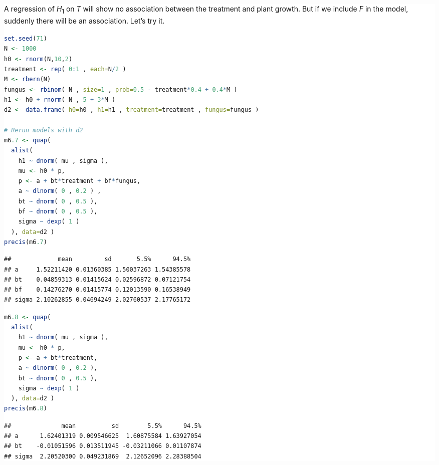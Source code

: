A regression of $H_1$ on $T$ will show no association between the treatment and plant growth. But if we include $F$ in the model, suddenly there will be an association. Let’s try it.


```r
set.seed(71)
N <- 1000
h0 <- rnorm(N,10,2)
treatment <- rep( 0:1 , each=N/2 )
M <- rbern(N)
fungus <- rbinom( N , size=1 , prob=0.5 - treatment*0.4 + 0.4*M )
h1 <- h0 + rnorm( N , 5 + 3*M )
d2 <- data.frame( h0=h0 , h1=h1 , treatment=treatment , fungus=fungus )

# Rerun models with d2
m6.7 <- quap(
  alist(
    h1 ~ dnorm( mu , sigma ),
    mu <- h0 * p,
    p <- a + bt*treatment + bf*fungus,
    a ~ dlnorm( 0 , 0.2 ) ,
    bt ~ dnorm( 0 , 0.5 ),
    bf ~ dnorm( 0 , 0.5 ),
    sigma ~ dexp( 1 )
  ), data=d2 )
precis(m6.7)
```

```
##             mean         sd       5.5%      94.5%
## a     1.52211420 0.01360385 1.50037263 1.54385578
## bt    0.04859313 0.01415624 0.02596872 0.07121754
## bf    0.14276270 0.01415774 0.12013590 0.16538949
## sigma 2.10262855 0.04694249 2.02760537 2.17765172
```

```r
m6.8 <- quap(
  alist(
    h1 ~ dnorm( mu , sigma ),
    mu <- h0 * p,
    p <- a + bt*treatment,
    a ~ dlnorm( 0 , 0.2 ),
    bt ~ dnorm( 0 , 0.5 ),
    sigma ~ dexp( 1 )
  ), data=d2 )
precis(m6.8)
```

```
##              mean          sd        5.5%      94.5%
## a      1.62401319 0.009546625  1.60875584 1.63927054
## bt    -0.01051596 0.013511945 -0.03211066 0.01107874
## sigma  2.20520300 0.049231869  2.12652096 2.28388504
```
